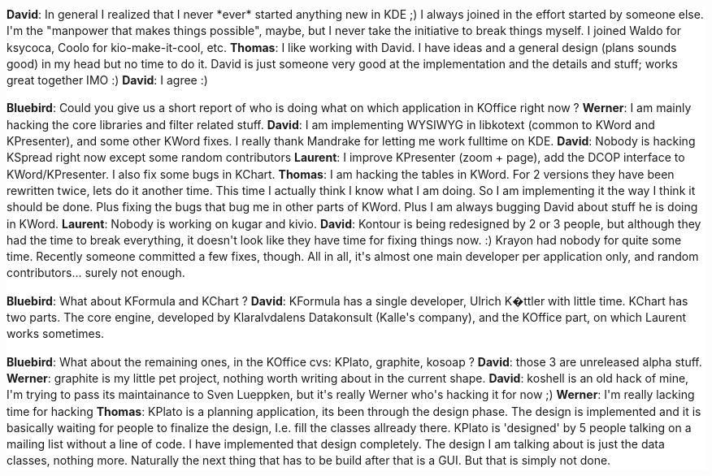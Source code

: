 
**David**: In general I realized that I never \*ever\* started anything
new in KDE ;) I always joined in the effort started by someone else. I'm
the "manpower that makes things possible", maybe, but I never take the
initiative to break things myself. I joined Waldo for ksycoca, Coolo for
kio-make-it-cool, etc.
**Thomas**: I like working with David. I have ideas and a general design
(plans sounds good) in my head but no time to do it. David is just
someone very good at the implementation and the details and stuff; works
great together IMO :)
**David**: I agree :)


**Bluebird**: Could you give us a short report of who is doing what on
which application in KOffice right now ?
**Werner**: I am mainly hacking the core libraries and filter related
stuff.
**David**: I am implementing WYSIWYG in libkotext (common to KWord and
KPresenter), and some other KWord fixes. I really thank Mandrake for
letting me work fulltime on KDE.
**David**: Nobody is hacking KSpread right now except some random
contributors
**Laurent**: I improve KPresenter (zoom + page), add the DCOP interface
to KWord/KPresenter. I also fix some bugs in KChart.
**Thomas**: I am hacking the tables in KWord. For 2 versions they have
been rewritten twice, lets do it another time. This time I actually
think I know what I am doing. So I am implementing it the way I think it
should be done. Plus fixing the bugs that bug me in other parts of
KWord. Plus I am always bugging David about stuff he is doing in
KWord.
**Laurent**: Nobody is working on kugar and kivio.
**David**: Kontour is being redesigned by 2 or 3 people, but although
they had the time to break everything, it doesn't look like they have
time for fixing things now. :) Krayon had nobody for quite some time.
Recently someone committed a few fixes, though. All in all, it's almost
one main developer per application only, and random contributors...
surely not enough.


**Bluebird**: What about KFormula and KChart ?
**David**: KFormula has a single developer, Ulrich K�ttler with little
time. KChart has two parts. The core engine, developed by Klaralvdalens
Datakonsult (Kalle's company), and the KOffice part, on which Laurent
works sometimes.


**Bluebird**: What about the remaining ones, in the KOffice cvs: KPlato,
graphite, kosoap ?
**David**: those 3 are unreleased alpha stuff.
**Werner**: graphite is my little pet project, nothing worth writing
about in the current shape.
**David**: koshell is an old hack of mine, I'm trying to pass its
maintainance to Sven Lueppken, but it's really Werner who's hacking it
for now ;)
**Werner**: I'm really lacking time for hacking
**Thomas**: KPlato is a planning application, its been through the
design phase. The design is implemented and it is basically waiting for
people to finalize the design, I.e. fill the classes allready there.
KPlato is 'designed' by 5 people talking on a mailing list without a
line of code. I have implemented that design completely. The design I am
talking about is just the data classes, nothing more. Naturally the next
thing that has to be build after that is a GUI. But that is simply not
done.
